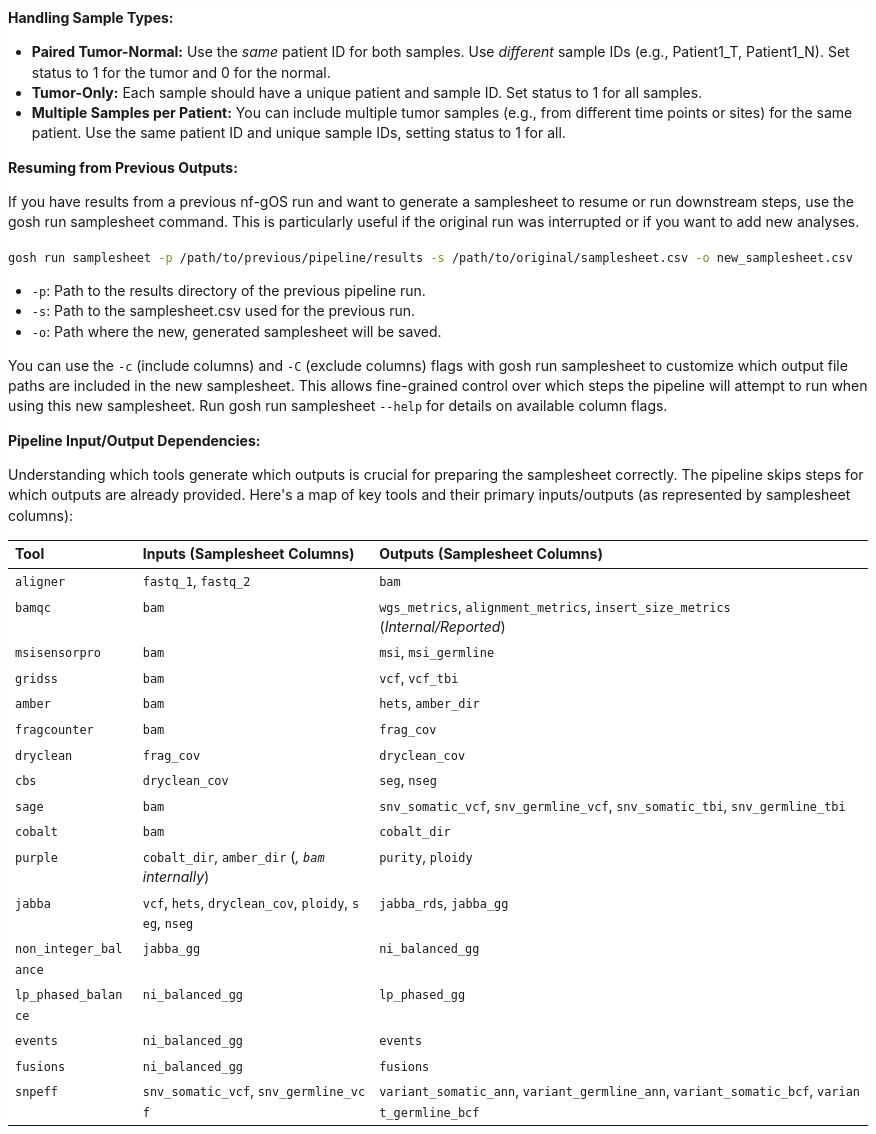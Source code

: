 **Handling Sample Types:**

* **Paired Tumor-Normal:** Use the *same* patient ID for both samples. Use *different* sample IDs (e.g., Patient1\_T, Patient1\_N). Set status to 1 for the tumor and 0 for the normal.  
* **Tumor-Only:** Each sample should have a unique patient and sample ID. Set status to 1 for all samples.  
* **Multiple Samples per Patient:** You can include multiple tumor samples (e.g., from different time points or sites) for the same patient. Use the same patient ID and unique sample IDs, setting status to 1 for all.

**Resuming from Previous Outputs:**

If you have results from a previous nf-gOS run and want to generate a samplesheet to resume or run downstream steps, use the gosh run samplesheet command. This is particularly useful if the original run was interrupted or if you want to add new analyses.

```bash
gosh run samplesheet -p /path/to/previous/pipeline/results -s /path/to/original/samplesheet.csv -o new_samplesheet.csv
```

* `-p`: Path to the results directory of the previous pipeline run.  
* `-s`: Path to the samplesheet.csv used for the previous run.  
* `-o`: Path where the new, generated samplesheet will be saved.

You can use the `-c` (include columns) and `-C` (exclude columns) flags with gosh run samplesheet to customize which output file paths are included in the new samplesheet. This allows fine-grained control over which steps the pipeline will attempt to run when using this new samplesheet. Run gosh run samplesheet `--help` for details on available column flags.

**Pipeline Input/Output Dependencies:**

Understanding which tools generate which outputs is crucial for preparing the samplesheet correctly. The pipeline skips steps for which outputs are already provided. Here's a map of key tools and their primary inputs/outputs (as represented by samplesheet columns):

| Tool                  | Inputs (Samplesheet Columns)                                           | Outputs (Samplesheet Columns)                                                                 |
| :-------------------- | :--------------------------------------------------------------------- | :-------------------------------------------------------------------------------------------- |
| `aligner`             | `fastq_1`, `fastq_2`                                                   | `bam`                                                                                         |
| `bamqc`               | `bam`                                                                  | `wgs_metrics`, `alignment_metrics`, `insert_size_metrics` (*Internal/Reported*)           |
| `msisensorpro`        | `bam`                                                                  | `msi`, `msi_germline`                                                                         |
| `gridss`              | `bam`                                                                  | `vcf`, `vcf_tbi`                                                                              |
| `amber`               | `bam`                                                                  | `hets`, `amber_dir`                                                                           |
| `fragcounter`         | `bam`                                                                  | `frag_cov`                                                                                    |
| `dryclean`            | `frag_cov`                                                             | `dryclean_cov`                                                                                |
| `cbs`                 | `dryclean_cov`                                                         | `seg`, `nseg`                                                                                 |
| `sage`                | `bam`                                                                  | `snv_somatic_vcf`, `snv_germline_vcf`, `snv_somatic_tbi`, `snv_germline_tbi`                  |
| `cobalt`              | `bam`                                                                  | `cobalt_dir`                                                                                  |
| `purple`              | `cobalt_dir`, `amber_dir` (*, `bam` internally*)                       | `purity`, `ploidy`                                                                            |
| `jabba`               | `vcf`, `hets`, `dryclean_cov`, `ploidy`, `seg`, `nseg`                 | `jabba_rds`, `jabba_gg`                                                                       |
| `non_integer_balance` | `jabba_gg`                                                             | `ni_balanced_gg`                                                                              |
| `lp_phased_balance`   | `ni_balanced_gg`                                                       | `lp_phased_gg`                                                                                |
| `events`              | `ni_balanced_gg`                                                       | `events`                                                                                      |
| `fusions`             | `ni_balanced_gg`                                                       | `fusions`                                                                                     |
| `snpeff`              | `snv_somatic_vcf`, `snv_germline_vcf`                                  | `variant_somatic_ann`, `variant_germline_ann`, `variant_somatic_bcf`, `variant_germline_bcf` |